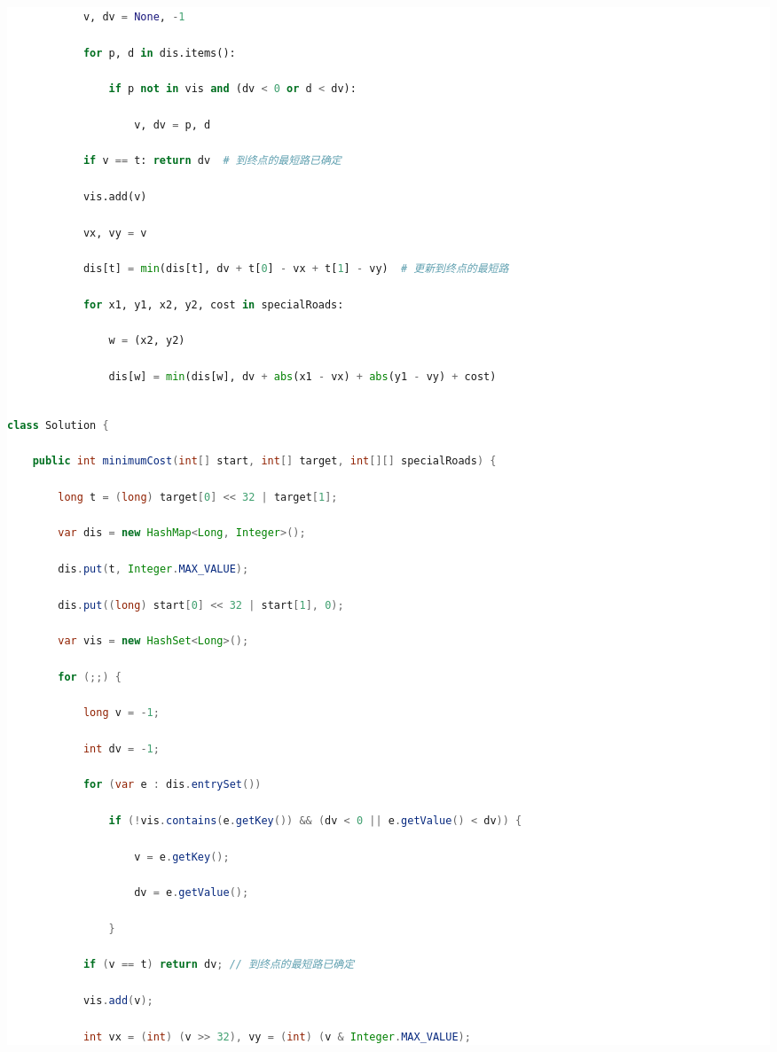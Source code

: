```py [sol1-Python3]
            v, dv = None, -1

            for p, d in dis.items():

                if p not in vis and (dv < 0 or d < dv):

                    v, dv = p, d

            if v == t: return dv  # 到终点的最短路已确定

            vis.add(v)

            vx, vy = v

            dis[t] = min(dis[t], dv + t[0] - vx + t[1] - vy)  # 更新到终点的最短路

            for x1, y1, x2, y2, cost in specialRoads:

                w = (x2, y2)

                dis[w] = min(dis[w], dv + abs(x1 - vx) + abs(y1 - vy) + cost)

```



```java [sol1-Java]

class Solution {

    public int minimumCost(int[] start, int[] target, int[][] specialRoads) {

        long t = (long) target[0] << 32 | target[1];

        var dis = new HashMap<Long, Integer>();

        dis.put(t, Integer.MAX_VALUE);

        dis.put((long) start[0] << 32 | start[1], 0);

        var vis = new HashSet<Long>();

        for (;;) {

            long v = -1;

            int dv = -1;

            for (var e : dis.entrySet())

                if (!vis.contains(e.getKey()) && (dv < 0 || e.getValue() < dv)) {

                    v = e.getKey();

                    dv = e.getValue();                

                }

            if (v == t) return dv; // 到终点的最短路已确定

            vis.add(v);

            int vx = (int) (v >> 32), vy = (int) (v & Integer.MAX_VALUE);

```